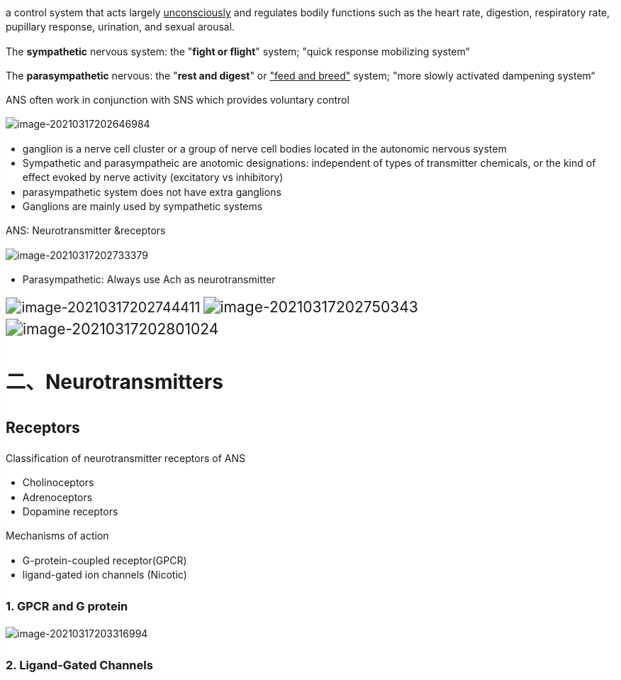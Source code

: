 a control system that acts largely <u>unconsciously</u> and regulates bodily functions such as the heart rate, digestion, respiratory rate, pupillary response, urination, and sexual arousal.

The **sympathetic** nervous system: the "**fight or flight**" system; "quick response mobilizing system“

The **parasympathetic** nervous: the "**rest and digest**" or <u>"feed and breed"</u> system; "more slowly activated dampening system“

ANS often work in conjunction with SNS which provides voluntary control

<img src="https://hexo20200628-1259353497.cos.ap-guangzhou.myqcloud.com/Articles/Academic_Notes/Molecular%20Pharmacology/image-20210317202646984.png" alt="image-20210317202646984" style="zoom:100%;" />

+ ganglion is a nerve cell cluster or a group of nerve cell bodies located in the autonomic nervous system
+ Sympathetic and parasympatheic are anotomic designations: independent of types of transmitter chemicals, or the kind of effect evoked by nerve activity (excitatory vs inhibitory)
 + parasympathetic system does not have extra ganglions
 + Ganglions are mainly used by sympathetic systems

ANS: Neurotransmitter &receptors

<img src="https://hexo20200628-1259353497.cos.ap-guangzhou.myqcloud.com/Articles/Academic_Notes/Molecular%20Pharmacology/image-20210317202733379.png" alt="image-20210317202733379" style="zoom:100%;" />

+ Parasympathetic: Always use Ach as neurotransmitter

<img src="https://hexo20200628-1259353497.cos.ap-guangzhou.myqcloud.com/Articles/Academic_Notes/Molecular%20Pharmacology/image-20210317202744411.png" alt="image-20210317202744411" style="zoom:140%;" />

<img src="https://hexo20200628-1259353497.cos.ap-guangzhou.myqcloud.com/Articles/Academic_Notes/Molecular%20Pharmacology/image-20210317202750343.png" alt="image-20210317202750343" style="zoom:150%;" />

<img src="https://hexo20200628-1259353497.cos.ap-guangzhou.myqcloud.com/Articles/Academic_Notes/Molecular%20Pharmacology/image-20210317202801024.png" alt="image-20210317202801024" style="zoom:150%;" />

# 二、Neurotransmitters

## Receptors

Classification of neurotransmitter receptors of ANS

+ Cholinoceptors 
+ Adrenoceptors 
+ Dopamine receptors

Mechanisms of action

+ G-protein-coupled receptor(GPCR) 
+ ligand-gated ion channels (Nicotic)

### 1. GPCR and G protein

<img src="https://hexo20200628-1259353497.cos.ap-guangzhou.myqcloud.com/Articles/Academic_Notes/Molecular%20Pharmacology/image-20210317203316994.png" alt="image-20210317203316994" style="zoom:100%;" />

### 2. Ligand-Gated Channels
